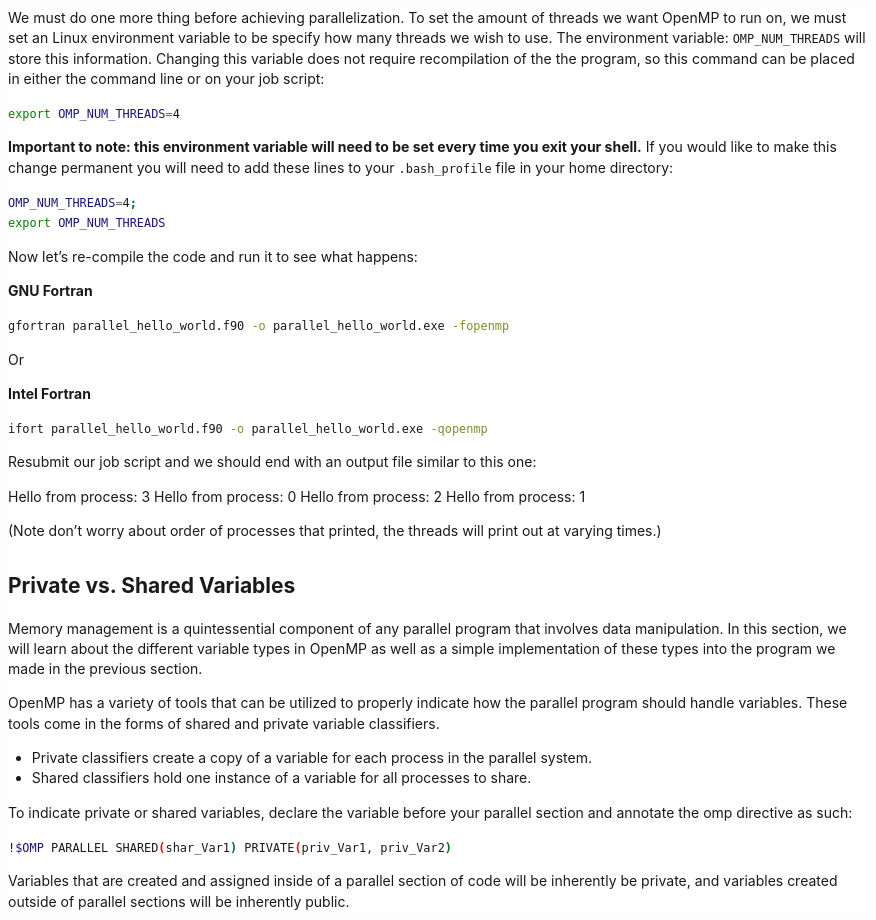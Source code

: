 We must do one more thing before achieving parallelization. To set the amount of threads we
want OpenMP to run on, we must set an Linux environment variable to be specify how many
threads we wish to use. The environment variable: `OMP_NUM_THREADS` will store this information.
Changing this variable does not require recompilation of the the program, so this command can be placed in either the command line or on your job script:

```bash
export OMP_NUM_THREADS=4
```
__Important to note: this environment variable will need to be set every time you exit your
shell.__ If you would like to make this change permanent you will need to add these lines to your
`.bash_profile` file in your home directory:

```bash
OMP_NUM_THREADS=4; 
export OMP_NUM_THREADS
```

Now let’s re-compile the code and run it to see what happens:

__GNU Fortran__
```bash
gfortran parallel_hello_world.f90 -o parallel_hello_world.exe -fopenmp
```
Or

__Intel Fortran__
```bash
ifort parallel_hello_world.f90 -o parallel_hello_world.exe -qopenmp
```
Resubmit our job script and we should end with an output file similar to this one:

Hello from process: 3
Hello from process: 0
Hello from process: 2
Hello from process: 1

(Note don’t worry about order of processes that printed, the threads will print out at varying
times.)

## Private vs. Shared Variables

Memory management is a quintessential component of any parallel program that involves data
manipulation. In this section, we will learn about the different variable types in OpenMP as well
as a simple implementation of these types into the program we made in the previous section.

OpenMP has a variety of tools that can be utilized to properly indicate how the parallel program
should handle variables. These tools come in the forms of shared and private variable
classifiers.

- Private classifiers create a copy of a variable for each process in the parallel system.
- Shared classifiers hold one instance of a variable for all processes to share.

To indicate private or shared variables, declare the variable before your parallel section and
annotate the omp directive as such:
```bash
!$OMP PARALLEL SHARED(shar_Var1) PRIVATE(priv_Var1, priv_Var2)
```
Variables that are created and assigned inside of a parallel section of code will be inherently be
private, and variables created outside of parallel sections will be inherently public.
